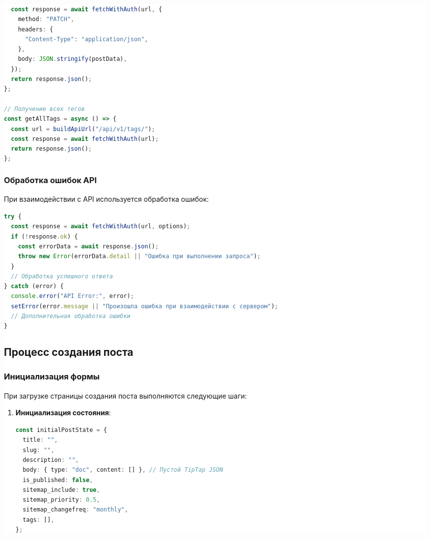 ```typescript
  const response = await fetchWithAuth(url, {
    method: "PATCH",
    headers: {
      "Content-Type": "application/json",
    },
    body: JSON.stringify(postData),
  });
  return response.json();
};

// Получение всех тегов
const getAllTags = async () => {
  const url = buildApiUrl("/api/v1/tags/");
  const response = await fetchWithAuth(url);
  return response.json();
};
```

### Обработка ошибок API

При взаимодействии с API используется обработка ошибок:

```typescript
try {
  const response = await fetchWithAuth(url, options);
  if (!response.ok) {
    const errorData = await response.json();
    throw new Error(errorData.detail || "Ошибка при выполнении запроса");
  }
  // Обработка успешного ответа
} catch (error) {
  console.error("API Error:", error);
  setError(error.message || "Произошла ошибка при взаимодействии с сервером");
  // Дополнительная обработка ошибки
}
```

## Процесс создания поста

### Инициализация формы

При загрузке страницы создания поста выполняются следующие шаги:

1. **Инициализация состояния**:
   ```typescript
   const initialPostState = {
     title: "",
     slug: "",
     description: "",
     body: { type: "doc", content: [] }, // Пустой TipTap JSON
     is_published: false,
     sitemap_include: true,
     sitemap_priority: 0.5,
     sitemap_changefreq: "monthly",
     tags: [],
   };
   ```
